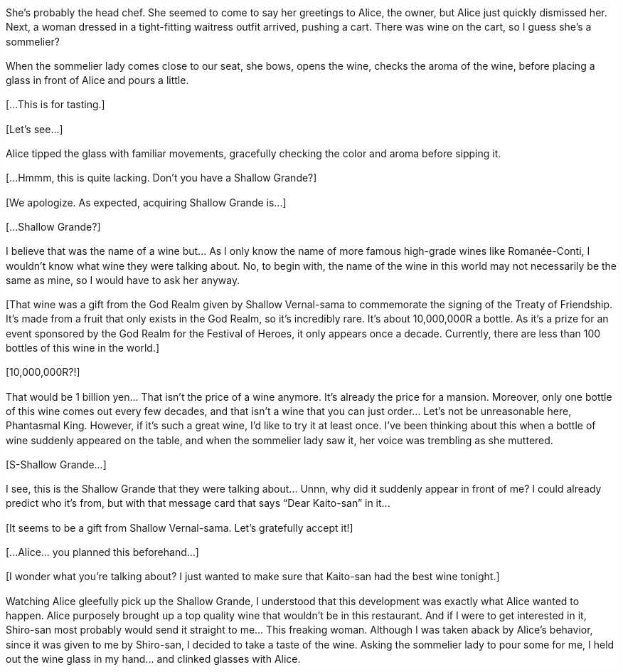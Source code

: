 She’s probably the head chef. She seemed to come to say her greetings to Alice,
the owner, but Alice just quickly dismissed her. Next, a woman dressed in a
tight-fitting waitress outfit arrived, pushing a cart. There was wine on the
cart, so I guess she’s a sommelier?

When the sommelier lady comes close to our seat, she bows, opens the wine,
checks the aroma of the wine, before placing a glass in front of Alice and pours
a little.

[...This is for tasting.]

[Let’s see...]

Alice tipped the glass with familiar movements, gracefully checking the color
and aroma before sipping it.

[...Hmmm, this is quite lacking. Don’t you have a Shallow Grande?]

[We apologize. As expected, acquiring Shallow Grande is...]

[...Shallow Grande?]

I believe that was the name of a wine but... As I only know the name of more
famous high-grade wines like Romanée-Conti, I wouldn’t know what wine they were
talking about. No, to begin with, the name of the wine in this world may not
necessarily be the same as mine, so I would have to ask her anyway.

[That wine was a gift from the God Realm given by Shallow Vernal-sama to
commemorate the signing of the Treaty of Friendship. It’s made from a fruit that
only exists in the God Realm, so it’s incredibly rare. It’s about 10,000,000R a
bottle. As it’s a prize for an event sponsored by the God Realm for the Festival
of Heroes, it only appears once a decade. Currently, there are less than 100
bottles of this wine in the world.]

[10,000,000R?!]

That would be 1 billion yen... That isn’t the price of a wine anymore. It’s
already the price for a mansion. Moreover, only one bottle of this wine comes
out every few decades, and that isn’t a wine that you can just order... Let’s
not be unreasonable here, Phantasmal King. However, if it’s such a great wine,
I’d like to try it at least once. I’ve been thinking about this when a bottle of
wine suddenly appeared on the table, and when the sommelier lady saw it, her
voice was trembling as she muttered.

[S-Shallow Grande...]

I see, this is the Shallow Grande that they were talking about... Unnn, why did
it suddenly appear in front of me? I could already predict who it’s from, but
with that message card that says “Dear Kaito-san” in it...

[It seems to be a gift from Shallow Vernal-sama. Let’s gratefully accept it!]

[...Alice... you planned this beforehand...]

[I wonder what you’re talking about? I just wanted to make sure that Kaito-san
had the best wine tonight.]

Watching Alice gleefully pick up the Shallow Grande, I understood that this
development was exactly what Alice wanted to happen. Alice purposely brought up
a top quality wine that wouldn’t be in this restaurant. And if I were to get
interested in it, Shiro-san most probably would send it straight to me... This
freaking woman. Although I was taken aback by Alice’s behavior, since it was
given to me by Shiro-san, I decided to take a taste of the wine. Asking the
sommelier lady to pour some for me, I held out the wine glass in my hand... and
clinked glasses with Alice.

